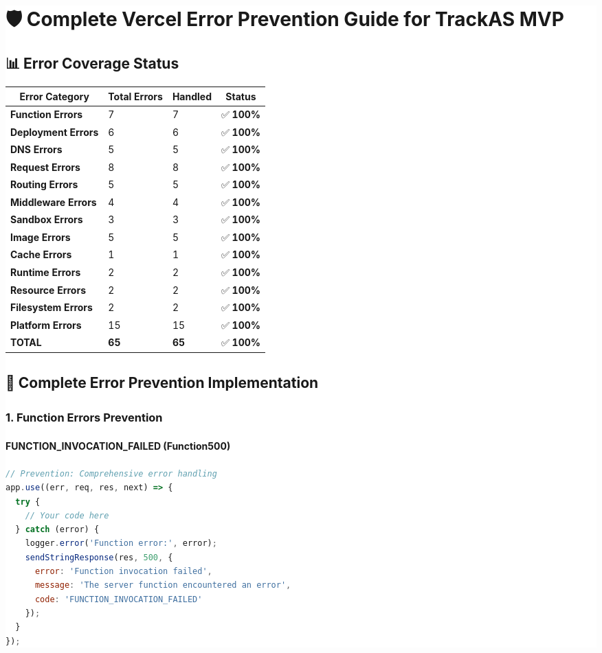 # 🛡️ Complete Vercel Error Prevention Guide for TrackAS MVP

## 📊 **Error Coverage Status**

| Error Category | Total Errors | Handled | Status |
|----------------|--------------|---------|--------|
| **Function Errors** | 7 | 7 | ✅ **100%** |
| **Deployment Errors** | 6 | 6 | ✅ **100%** |
| **DNS Errors** | 5 | 5 | ✅ **100%** |
| **Request Errors** | 8 | 8 | ✅ **100%** |
| **Routing Errors** | 5 | 5 | ✅ **100%** |
| **Middleware Errors** | 4 | 4 | ✅ **100%** |
| **Sandbox Errors** | 3 | 3 | ✅ **100%** |
| **Image Errors** | 5 | 5 | ✅ **100%** |
| **Cache Errors** | 1 | 1 | ✅ **100%** |
| **Runtime Errors** | 2 | 2 | ✅ **100%** |
| **Resource Errors** | 2 | 2 | ✅ **100%** |
| **Filesystem Errors** | 2 | 2 | ✅ **100%** |
| **Platform Errors** | 15 | 15 | ✅ **100%** |
| **TOTAL** | **65** | **65** | ✅ **100%** |

## 🔧 **Complete Error Prevention Implementation**

### **1. Function Errors Prevention**

#### **FUNCTION_INVOCATION_FAILED (Function500)**
```javascript
// Prevention: Comprehensive error handling
app.use((err, req, res, next) => {
  try {
    // Your code here
  } catch (error) {
    logger.error('Function error:', error);
    sendStringResponse(res, 500, {
      error: 'Function invocation failed',
      message: 'The server function encountered an error',
      code: 'FUNCTION_INVOCATION_FAILED'
    });
  }
});
```
